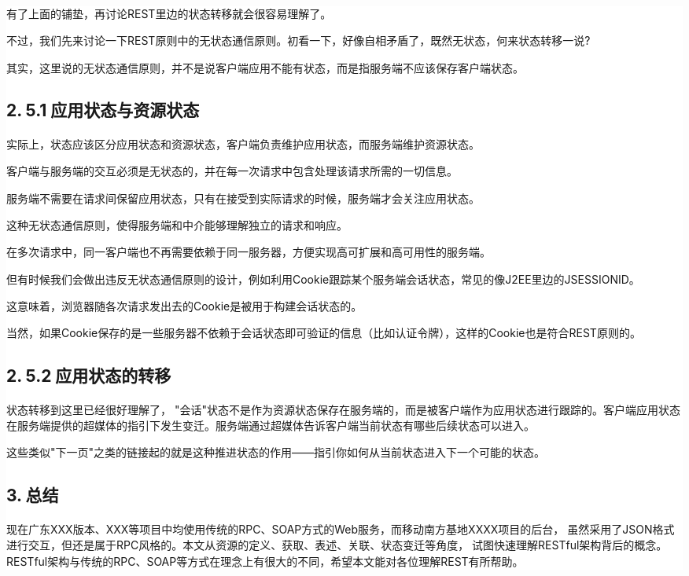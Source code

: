 有了上面的铺垫，再讨论REST里边的状态转移就会很容易理解了。

不过，我们先来讨论一下REST原则中的无状态通信原则。初看一下，好像自相矛盾了，既然无状态，何来状态转移一说?

其实，这里说的无状态通信原则，并不是说客户端应用不能有状态，而是指服务端不应该保存客户端状态。

## 2. 5.1 应用状态与资源状态

实际上，状态应该区分应用状态和资源状态，客户端负责维护应用状态，而服务端维护资源状态。

客户端与服务端的交互必须是无状态的，并在每一次请求中包含处理该请求所需的一切信息。

服务端不需要在请求间保留应用状态，只有在接受到实际请求的时候，服务端才会关注应用状态。

这种无状态通信原则，使得服务端和中介能够理解独立的请求和响应。

在多次请求中，同一客户端也不再需要依赖于同一服务器，方便实现高可扩展和高可用性的服务端。

但有时候我们会做出违反无状态通信原则的设计，例如利用Cookie跟踪某个服务端会话状态，常见的像J2EE里边的JSESSIONID。

这意味着，浏览器随各次请求发出去的Cookie是被用于构建会话状态的。

当然，如果Cookie保存的是一些服务器不依赖于会话状态即可验证的信息（比如认证令牌），这样的Cookie也是符合REST原则的。

## 2. 5.2 应用状态的转移

状态转移到这里已经很好理解了， "会话"状态不是作为资源状态保存在服务端的，而是被客户端作为应用状态进行跟踪的。客户端应用状态在服务端提供的超媒体的指引下发生变迁。服务端通过超媒体告诉客户端当前状态有哪些后续状态可以进入。

这些类似"下一页"之类的链接起的就是这种推进状态的作用——指引你如何从当前状态进入下一个可能的状态。

## 3. 总结

现在广东XXX版本、XXX等项目中均使用传统的RPC、SOAP方式的Web服务，而移动南方基地XXXX项目的后台， 虽然采用了JSON格式进行交互，但还是属于RPC风格的。本文从资源的定义、获取、表述、关联、状态变迁等角度， 试图快速理解RESTful架构背后的概念。RESTful架构与传统的RPC、SOAP等方式在理念上有很大的不同，希望本文能对各位理解REST有所帮助。